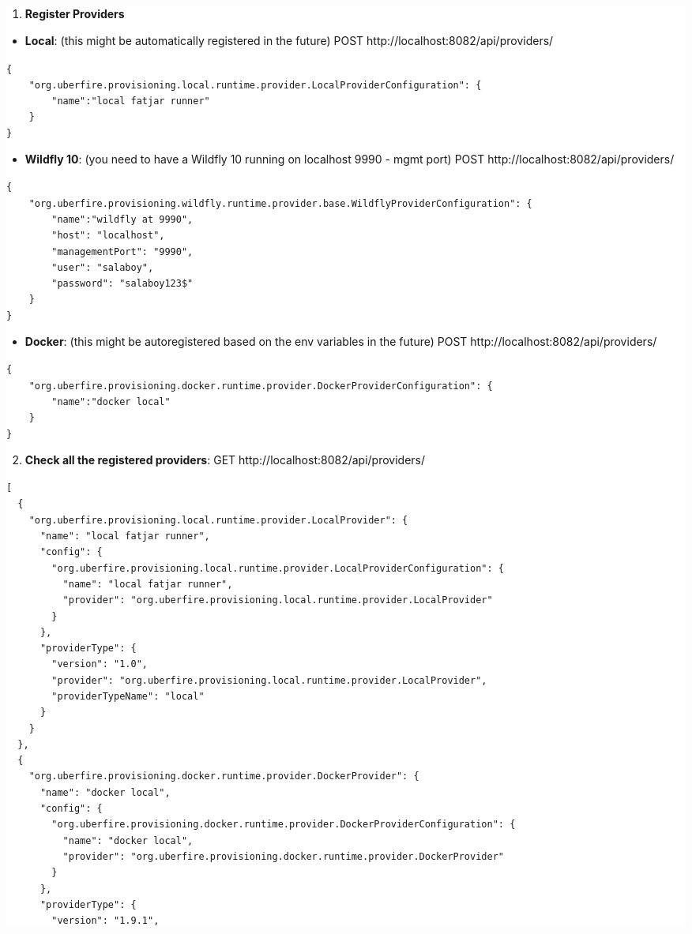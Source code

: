 1) **Register Providers**
- **Local**: (this might be automatically registered in the future)
POST http://localhost:8082/api/providers/
```
{
    "org.uberfire.provisioning.local.runtime.provider.LocalProviderConfiguration": {
        "name":"local fatjar runner"
    }
}
```
- **Wildfly 10**: (you need to have a Wildfly 10 running on localhost 9990 - mgmt port)
POST http://localhost:8082/api/providers/
```
{
    "org.uberfire.provisioning.wildfly.runtime.provider.base.WildflyProviderConfiguration": {
        "name":"wildfly at 9990", 
        "host": "localhost",
        "managementPort": "9990",
        "user": "salaboy",
        "password": "salaboy123$"
    }
}
```

- **Docker**: (this might be autoregistered based on the env variables in the future)
POST http://localhost:8082/api/providers/
```
{
    "org.uberfire.provisioning.docker.runtime.provider.DockerProviderConfiguration": {
        "name":"docker local"
    }
}
```

2) **Check all the registered providers**:
GET http://localhost:8082/api/providers/

```
[
  {
    "org.uberfire.provisioning.local.runtime.provider.LocalProvider": {
      "name": "local fatjar runner",
      "config": {
        "org.uberfire.provisioning.local.runtime.provider.LocalProviderConfiguration": {
          "name": "local fatjar runner",
          "provider": "org.uberfire.provisioning.local.runtime.provider.LocalProvider"
        }
      },
      "providerType": {
        "version": "1.0",
        "provider": "org.uberfire.provisioning.local.runtime.provider.LocalProvider",
        "providerTypeName": "local"
      }
    }
  },
  {
    "org.uberfire.provisioning.docker.runtime.provider.DockerProvider": {
      "name": "docker local",
      "config": {
        "org.uberfire.provisioning.docker.runtime.provider.DockerProviderConfiguration": {
          "name": "docker local",
          "provider": "org.uberfire.provisioning.docker.runtime.provider.DockerProvider"
        }
      },
      "providerType": {
        "version": "1.9.1",
```